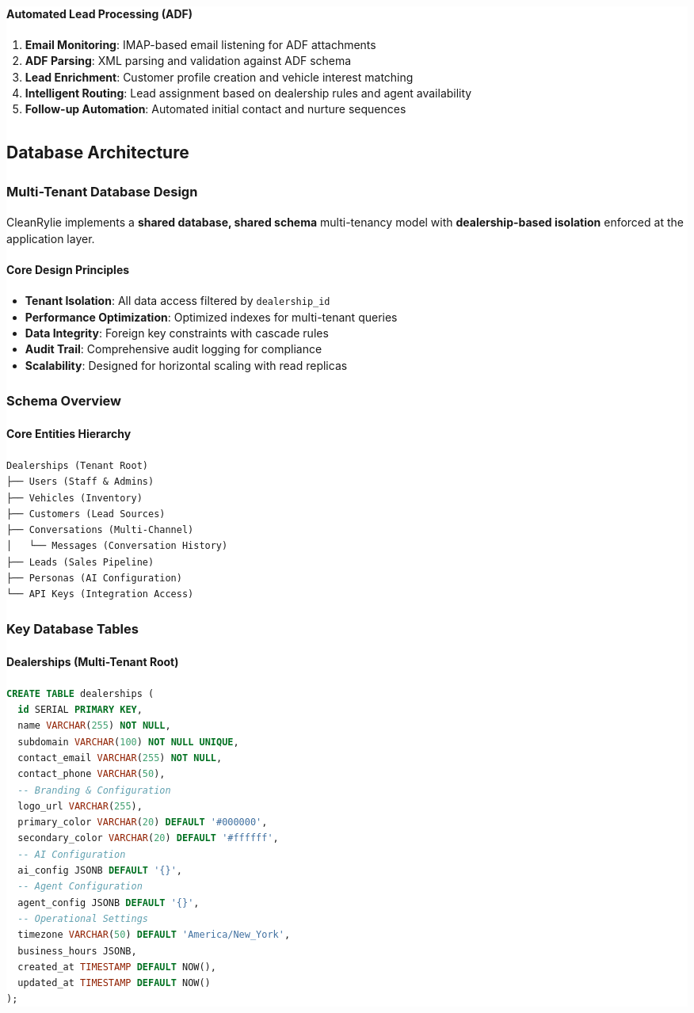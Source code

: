 #### **Automated Lead Processing (ADF)**
1. **Email Monitoring**: IMAP-based email listening for ADF attachments
2. **ADF Parsing**: XML parsing and validation against ADF schema
3. **Lead Enrichment**: Customer profile creation and vehicle interest matching
4. **Intelligent Routing**: Lead assignment based on dealership rules and agent availability
5. **Follow-up Automation**: Automated initial contact and nurture sequences

## Database Architecture

### **Multi-Tenant Database Design**

CleanRylie implements a **shared database, shared schema** multi-tenancy model with **dealership-based isolation** enforced at the application layer.

#### **Core Design Principles**
- **Tenant Isolation**: All data access filtered by `dealership_id`
- **Performance Optimization**: Optimized indexes for multi-tenant queries
- **Data Integrity**: Foreign key constraints with cascade rules
- **Audit Trail**: Comprehensive audit logging for compliance
- **Scalability**: Designed for horizontal scaling with read replicas

### **Schema Overview**

#### **Core Entities Hierarchy**
```
Dealerships (Tenant Root)
├── Users (Staff & Admins)
├── Vehicles (Inventory)
├── Customers (Lead Sources)
├── Conversations (Multi-Channel)
│   └── Messages (Conversation History)
├── Leads (Sales Pipeline)
├── Personas (AI Configuration)
└── API Keys (Integration Access)
```

### **Key Database Tables**

#### **Dealerships (Multi-Tenant Root)**
```sql
CREATE TABLE dealerships (
  id SERIAL PRIMARY KEY,
  name VARCHAR(255) NOT NULL,
  subdomain VARCHAR(100) NOT NULL UNIQUE,
  contact_email VARCHAR(255) NOT NULL,
  contact_phone VARCHAR(50),
  -- Branding & Configuration
  logo_url VARCHAR(255),
  primary_color VARCHAR(20) DEFAULT '#000000',
  secondary_color VARCHAR(20) DEFAULT '#ffffff',
  -- AI Configuration
  ai_config JSONB DEFAULT '{}',
  -- Agent Configuration
  agent_config JSONB DEFAULT '{}',
  -- Operational Settings
  timezone VARCHAR(50) DEFAULT 'America/New_York',
  business_hours JSONB,
  created_at TIMESTAMP DEFAULT NOW(),
  updated_at TIMESTAMP DEFAULT NOW()
);
```
